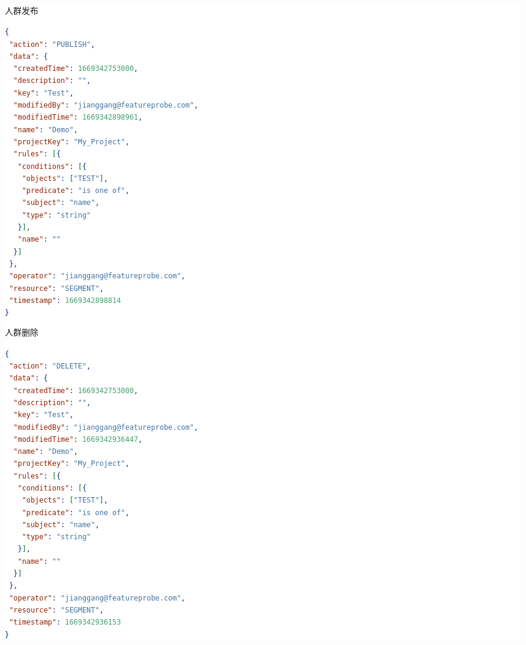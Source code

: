 <span id="segment_publish">人群发布</span>
```json
{
 "action": "PUBLISH",
 "data": {
  "createdTime": 1669342753000,
  "description": "",
  "key": "Test",
  "modifiedBy": "jianggang@featureprobe.com",
  "modifiedTime": 1669342898961,
  "name": "Demo",
  "projectKey": "My_Project",
  "rules": [{
   "conditions": [{
    "objects": ["TEST"],
    "predicate": "is one of",
    "subject": "name",
    "type": "string"
   }],
   "name": ""
  }]
 },
 "operator": "jianggang@featureprobe.com",
 "resource": "SEGMENT",
 "timestamp": 1669342898814
}
```

<span id="segment_delete">人群删除</span>
```json
{
 "action": "DELETE",
 "data": {
  "createdTime": 1669342753000,
  "description": "",
  "key": "Test",
  "modifiedBy": "jianggang@featureprobe.com",
  "modifiedTime": 1669342936447,
  "name": "Demo",
  "projectKey": "My_Project",
  "rules": [{
   "conditions": [{
    "objects": ["TEST"],
    "predicate": "is one of",
    "subject": "name",
    "type": "string"
   }],
   "name": ""
  }]
 },
 "operator": "jianggang@featureprobe.com",
 "resource": "SEGMENT",
 "timestamp": 1669342936153
}
```
